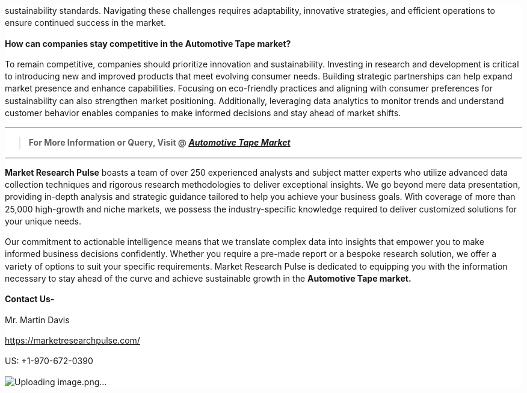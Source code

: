 sustainability standards. Navigating these challenges requires adaptability, innovative strategies, and efficient operations to ensure continued success in the market.</p><p><strong>How can companies stay competitive in the Automotive Tape market?</strong></p><p>To remain competitive, companies should prioritize innovation and sustainability. Investing in research and development is critical to introducing new and improved products that meet evolving consumer needs. Building strategic partnerships can help expand market presence and enhance capabilities. Focusing on eco-friendly practices and aligning with consumer preferences for sustainability can also strengthen market positioning. Additionally, leveraging data analytics to monitor trends and understand customer behavior enables companies to make informed decisions and stay ahead of market shifts.</p><hr /><blockquote><p><strong>For More Information or Query, Visit @&nbsp;<em><a href="https://marketresearchpulse.com/report/110065/automotive-tape-market?utm_source=Linkedin&utm_medium=029">Automotive Tape Market</a></em></strong></p></blockquote><hr /><p><strong>Market Research Pulse</strong> boasts a team of over 250 experienced analysts and subject matter experts who utilize advanced data collection techniques and rigorous research methodologies to deliver exceptional insights. We go beyond mere data presentation, providing in-depth analysis and strategic guidance tailored to help you achieve your business goals. With coverage of more than 25,000 high-growth and niche markets, we possess the industry-specific knowledge required to deliver customized solutions for your unique needs.</p><p>Our commitment to actionable intelligence means that we translate complex data into insights that empower you to make informed business decisions confidently. Whether you require a pre-made report or a bespoke research solution, we offer a variety of options to suit your specific requirements. Market Research Pulse is dedicated to equipping you with the information necessary to stay ahead of the curve and achieve sustainable growth in the <strong>Automotive Tape market.</strong></p><p><strong>Contact Us-</strong></p><p>Mr. Martin Davis</p><p>https://marketresearchpulse.com/</p><p>US: +1-970-672-0390</p>
![Uploading image.png…]()
